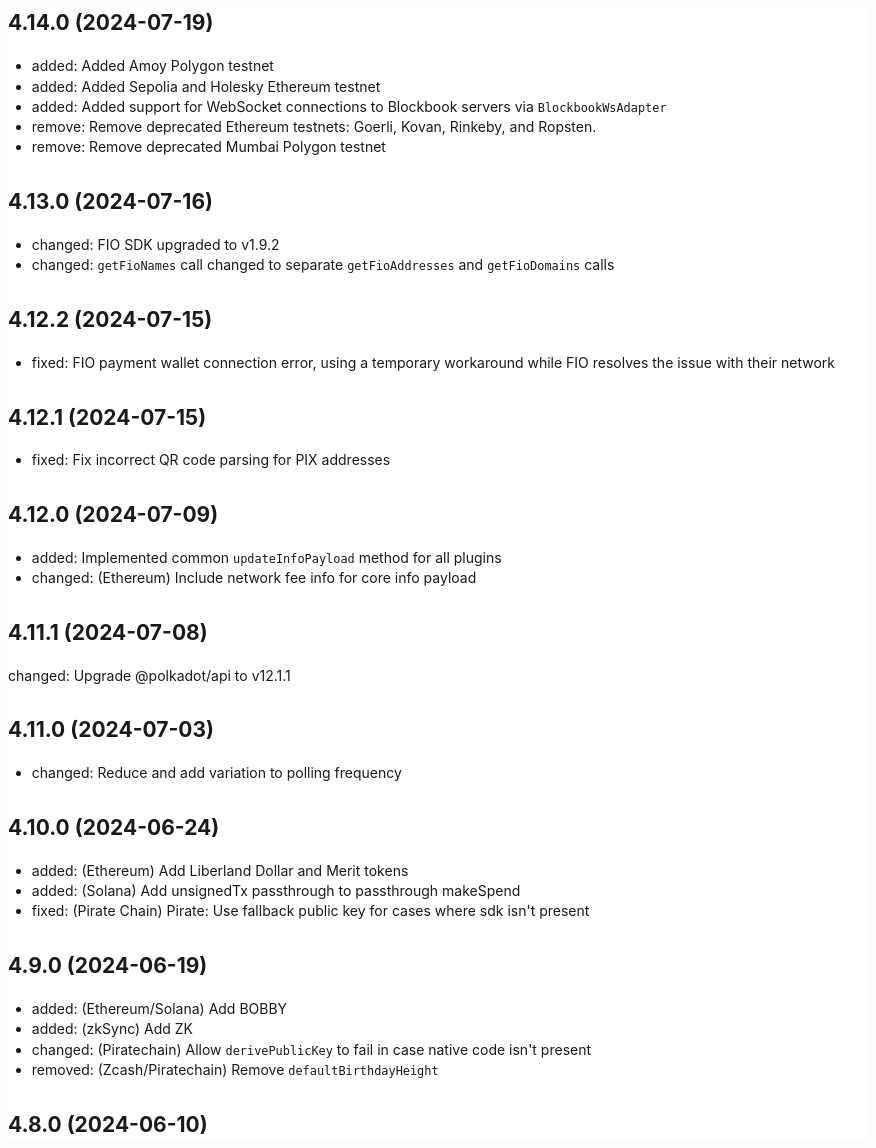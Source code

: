 ## 4.14.0 (2024-07-19)

- added: Added Amoy Polygon testnet
- added: Added Sepolia and Holesky Ethereum testnet
- added: Added support for WebSocket connections to Blockbook servers via `BlockbookWsAdapter`
- remove: Remove deprecated Ethereum testnets: Goerli, Kovan, Rinkeby, and Ropsten.
- remove: Remove deprecated Mumbai Polygon testnet

## 4.13.0 (2024-07-16)

- changed: FIO SDK upgraded to v1.9.2
- changed: `getFioNames` call changed to separate `getFioAddresses` and `getFioDomains` calls

## 4.12.2 (2024-07-15)

- fixed: FIO payment wallet connection error, using a temporary workaround while FIO resolves the issue with their network

## 4.12.1 (2024-07-15)

- fixed: Fix incorrect QR code parsing for PIX addresses

## 4.12.0 (2024-07-09)

- added: Implemented common `updateInfoPayload` method for all plugins
- changed: (Ethereum) Include network fee info for core info payload

## 4.11.1 (2024-07-08)

changed: Upgrade @polkadot/api to v12.1.1

## 4.11.0 (2024-07-03)

- changed: Reduce and add variation to polling frequency

## 4.10.0 (2024-06-24)

- added: (Ethereum) Add Liberland Dollar and Merit tokens
- added: (Solana) Add unsignedTx passthrough to passthrough makeSpend
- fixed: (Pirate Chain) Pirate: Use fallback public key for cases where sdk isn't present

## 4.9.0 (2024-06-19)

- added: (Ethereum/Solana) Add BOBBY
- added: (zkSync) Add ZK
- changed: (Piratechain) Allow `derivePublicKey` to fail in case native code isn't present
- removed: (Zcash/Piratechain) Remove `defaultBirthdayHeight`

## 4.8.0 (2024-06-10)
